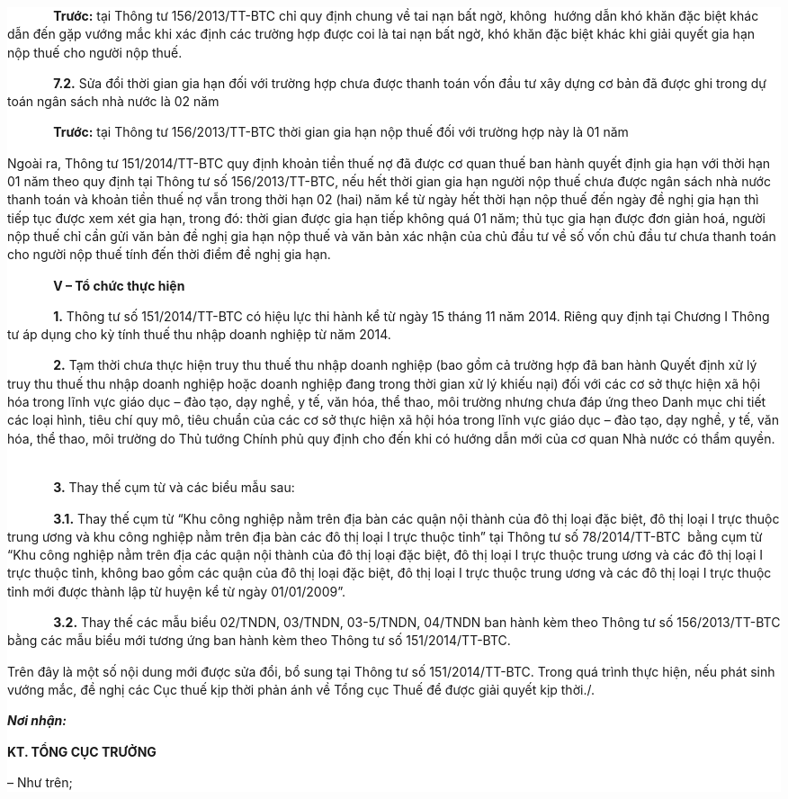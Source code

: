              **Trước:** tại Thông tư 156/2013/TT-BTC chỉ quy định chung về tai nạn bất ngờ, không  hướng dẫn khó khăn đặc biệt khác dẫn đến gặp vướng mắc khi xác định các trường hợp được coi là tai nạn bất ngờ, khó khăn đặc biệt khác khi giải quyết gia hạn nộp thuế cho người nộp thuế.


             **7.2.** Sửa đổi thời gian gia hạn đối với trường hợp chưa được thanh toán vốn đầu tư xây dựng cơ bản đã được ghi trong dự toán ngân sách nhà nước là 02 năm  

             **Trước:** tại Thông tư 156/2013/TT-BTC thời gian gia hạn nộp thuế đối với trường hợp này là 01 năm  

Ngoài ra, Thông tư 151/2014/TT-BTC quy định khoản tiền thuế nợ đã được cơ quan thuế ban hành quyết định gia hạn với thời hạn 01 năm theo quy định tại Thông tư số 156/2013/TT-BTC, nếu hết thời gian gia hạn người nộp thuế chưa được ngân sách nhà nước thanh toán và khoản tiền thuế nợ vẫn trong thời hạn 02 (hai) năm kể từ ngày hết thời hạn nộp thuế đến ngày đề nghị gia hạn thì tiếp tục được xem xét gia hạn, trong đó: thời gian được gia hạn tiếp không quá 01 năm; thủ tục gia hạn được đơn giản hoá, người nộp thuế chỉ cần gửi văn bản đề nghị gia hạn nộp thuế và văn bản xác nhận của chủ đầu tư về số vốn chủ đầu tư chưa thanh toán cho người nộp thuế tính đến thời điểm đề nghị gia hạn.


             **V – Tổ chức thực hiện** 


             **1.** Thông tư số 151/2014/TT-BTC có hiệu lực thi hành kể từ ngày 15 tháng 11 năm 2014. Riêng quy định tại Chương I Thông tư áp dụng cho kỳ tính thuế thu nhập doanh nghiệp từ năm 2014.  

             **2.** Tạm thời chưa thực hiện truy thu thuế thu nhập doanh nghiệp (bao gồm cả trường hợp đã ban hành Quyết định xử lý truy thu thuế thu nhập doanh nghiệp hoặc doanh nghiệp đang trong thời gian xử lý khiếu nại) đối với các cơ sở thực hiện xã hội hóa trong lĩnh vực giáo dục – đào tạo, dạy nghề, y tế, văn hóa, thể thao, môi trường nhưng chưa đáp ứng theo Danh mục chi tiết các loại hình, tiêu chí quy mô, tiêu chuẩn của các cơ sở thực hiện xã hội hóa trong lĩnh vực giáo dục – đào tạo, dạy nghề, y tế, văn hóa, thể thao, môi trường do Thủ tướng Chính phủ quy định cho đến khi có hướng dẫn mới của cơ quan Nhà nước có thẩm quyền.    

             **3.** Thay thế cụm từ và các biểu mẫu sau:  

             **3.1.** Thay thế cụm từ “Khu công nghiệp nằm trên địa bàn các quận nội thành của đô thị loại đặc biệt, đô thị loại I trực thuộc trung ương và khu công nghiệp nằm trên địa bàn các đô thị loại I trực thuộc tỉnh” tại Thông tư số 78/2014/TT-BTC  bằng cụm từ “Khu công nghiệp nằm trên địa các quận nội thành của đô thị loại đặc biệt, đô thị loại I trực thuộc trung ương và các đô thị loại I trực thuộc tỉnh, không bao gồm các quận của đô thị loại đặc biệt, đô thị loại I trực thuộc trung ương và các đô thị loại I trực thuộc tỉnh mới được thành lập từ huyện kể từ ngày 01/01/2009”.  

             **3.2.** Thay thế các mẫu biểu 02/TNDN, 03/TNDN, 03-5/TNDN, 04/TNDN ban hành kèm theo Thông tư số 156/2013/TT-BTC bằng các mẫu biểu mới tương ứng ban hành kèm theo Thông tư số 151/2014/TT-BTC.  

Trên đây là một số nội dung mới được sửa đổi, bổ sung tại Thông tư số 151/2014/TT-BTC. Trong quá trình thực hiện, nếu phát sinh vướng mắc, đề nghị các Cục thuế kịp thời phản ánh về Tổng cục Thuế để được giải quyết kịp thời./.






***Nơi nhận:***

**KT. TỔNG CỤC TRƯỞNG**



– Như trên;  
